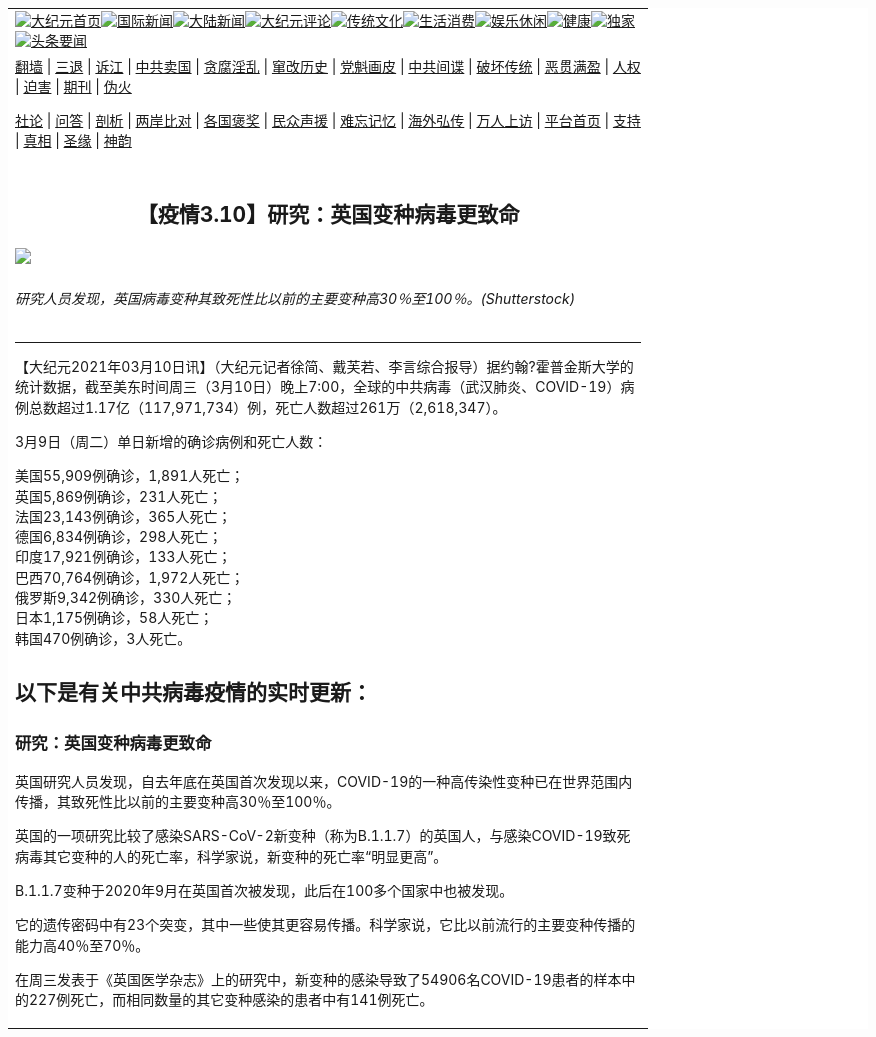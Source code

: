 <a name="1" id="1" target="_blank"></a><span id="1"></span>
<table align=center border="0"><tr><td colspan="2" VALIGN=TOP><a href="https://github.com/19920513/djy/blob/master/gb/nf1351518.md#1"><img src="https://raw.githubusercontent.com/19920513/www/master/t/djy/1.jpg" title="大纪元首页" alt="大纪元首页"></a><a href="https://github.com/19920513/djy/blob/master/gb/n24hr.md#1"><img src="https://raw.githubusercontent.com/19920513/www/master/t/djy/3.jpg" title="国际新闻" alt="国际新闻"></a><a href="https://github.com/19920513/djy/blob/master/gb/nsc413.md#1"><img src="https://raw.githubusercontent.com/19920513/www/master/t/djy/4.jpg" title="大陆新闻" alt="大陆新闻"></a><a href="https://github.com/19920513/djy/blob/master/gb/news392.md#1"><img src="https://raw.githubusercontent.com/19920513/www/master/t/djy/5.jpg" title="大纪元评论" alt="大纪元评论"></a><a href="https://github.com/19920513/djy/blob/master/gb/news2007.md#1"><img src="https://raw.githubusercontent.com/19920513/www/master/t/djy/6.jpg" title="传统文化" alt="传统文化"></a><a href="https://github.com/19920513/djy/blob/master/gb/news2008.md#1"><img src="https://raw.githubusercontent.com/19920513/www/master/t/djy/7.jpg" title="生活消费" alt="生活消费"></a><a href="https://github.com/19920513/djy/blob/master/gb/ncyule.md#1"><img src="https://raw.githubusercontent.com/19920513/www/master/t/djy/8.jpg" title="娱乐休闲" alt="娱乐休闲"></a><a href="https://github.com/19920513/djy/blob/master/gb/nsc1002.md#1"><img src="https://raw.githubusercontent.com/19920513/www/master/t/djy/9.jpg" title="健康" alt="健康"></a><a href="https://github.com/19920513/djy/blob/master/gb/nf6092.md#1"><img src="https://raw.githubusercontent.com/19920513/www/master/t/djy/10a.jpg" title="独家" alt="独家"></a><a href="https://github.com/19920513/djy/blob/master/gb/nf4514.md#1"><img src="https://raw.githubusercontent.com/19920513/www/master/t/djy/12a.jpg" title="头条要闻" alt="头条要闻"></a></td></tr>
<tr><td colspan="2" VALIGN=TOP><a target="_blank" href="https://github.com/19920513/www/blob/master/README.md?zsrh#1">翻墙</a> | <a target="_blank" href="https://github.com/19920513/djy/blob/master/gb/nf5657.md#1">三退</a> | <a target="_blank" href="https://github.com/19920513/djy/blob/master/gb/nf6124.md#1">诉江</a> | <a target="_blank" href="https://github.com/19920513/djy/blob/master/gb/nf1176117.md#1">中共卖国</a> | <a target="_blank" href="https://github.com/19920513/djy/blob/master/gb/nf5773.md#1">贪腐淫乱</a> | <a target="_blank" href="https://github.com/19920513/djy/blob/master/gb/nf1176115.md#1">窜改历史</a> | <a target="_blank" href="https://github.com/19920513/djy/blob/master/gb/nf1176107.md#1">党魁画皮</a> | <a target="_blank" href="https://github.com/19920513/djy/blob/master/gb/nf1320400.md#1">中共间谍</a> | <a target="_blank" href="https://github.com/19920513/djy/blob/master/gb/nf1176114.md#1">破坏传统</a> | <a target="_blank" href="https://github.com/19920513/ntdtv/blob/master/gb/prog447_1.md#1">恶贯满盈</a> | <a target="_blank" href="https://github.com/19920513/djy/blob/master/gb/ncid278.md#1">人权</a> | <a target="_blank" href="https://github.com/19920513/djy/blob/master/gb/nf1176111.md#1">迫害</a> | <a target="_blank" href="https://gitlab.com/szzdlab/mh-qikan/blob/master/README.md#1">期刊</a> | <a target="_blank" href="https://github.com/19920513/djy/blob/master/gb/nf5562.md#1">伪火</a></p><p><a target="_blank" href="https://github.com/19920513/djy/blob/master/gb/9p.md#1">社论</a> | <a target="_blank" href="https://github.com/19920513/djy/blob/master/gb/nf4378.md#1">问答</a> | <a target="_blank" href="https://github.com/19920513/djy/blob/master/gb/nf5792.md#1">剖析</a> | <a target="_blank" href="https://github.com/19920513/djy/blob/master/gb/nf5735.md#1">两岸比对</a> | <a target="_blank" href="https://github.com/19920513/djy/blob/master/gb/nf6119.md#1">各国褒奖</a> | <a target="_blank" href="https://github.com/19920513/djy/blob/master/gb/nf6120.md#1">民众声援</a> | <a target="_blank" href="https://github.com/19920513/djy/blob/master/gb/nf1188594.md#1">难忘记忆</a> | <a target="_blank" href="https://github.com/19920513/djy/blob/master/gb/nf3180.md#1">海外弘传</a> | <a target="_blank" href="https://github.com/19920513/djy/blob/master/gb/nf5410.md#1">万人上访</a> | <a target="_blank" href="https://github.com/19920513/www/blob/master/README.md?zsrh#1">平台首页</a> | <a target="_blank" href="https://github.com/19920513/djy/blob/master/gb/nf4386.md#1">支持</a> | <a target="_blank" href="https://github.com/19920513/djy/blob/master/gb/nf4389.md#1">真相</a> | <a target="_blank" href="https://github.com/19920513/djy/blob/master/gb/nf5790.md#1">圣缘</a> | <a target="_blank" href="https://github.com/19920513/djy/blob/master/gb/nf4786.md#1">神韵</a></td></tr>
<tr><td VALIGN=TOP width="626"><h2 align=center>【疫情3.10】研究：英国变种病毒更致命</h2>
<img width="600" src="https://i.epochtimes.com/assets/uploads/2021/03/coronavirus2_1663410004-600x359.jpg" />
<h6>研究人员发现，英国病毒变种其致死性比以前的主要变种高30％至100％。(Shutterstock)
</h6>
<hr>
	<p>【大纪元2021年03月10日讯】（大纪元记者徐简、戴芙若、李言综合报导）据约翰?霍普金斯大学的统计数据，截至美东时间周三（3月10日）晚上7:00，全球的<ahref="https://github.com/19920513/djy/blob/master/gb/tag/%E4%B8%AD%E5%85%B1%E7%97%85%E6%AF%92.md#1">中共病毒</a>（武汉肺炎、COVID-19）病例总数超过1.17亿（117,971,734）例，死亡人数超过261万（2,618,347）。</p>
<p>3月9日（周二）单日新增的确诊病例和死亡人数：</p>
<p>美国55,909例确诊，1,891人死亡；<br />
英国5,869例确诊，231人死亡；<br />
法国23,143例确诊，365人死亡；<br />
德国6,834例确诊，298人死亡；<br />
印度17,921例确诊，133人死亡；<br />
巴西70,764例确诊，1,972人死亡；<br />
俄罗斯9,342例确诊，330人死亡；<br />
日本1,175例确诊，58人死亡；<br />
韩国470例确诊，3人死亡。</p>
<h2>以下是有关<ahref="https://github.com/19920513/djy/blob/master/gb/tag/%E4%B8%AD%E5%85%B1%E7%97%85%E6%AF%92.md#1">中共病毒</a>疫情的实时更新：</h2>
<h3>研究：英国变种病毒更致命</h3>
<p>英国研究人员发现，自去年底在英国首次发现以来，COVID-19的一种高传染性变种已在世界范围内传播，其致死性比以前的主要变种高30％至100％。</p>
<p>英国的一项研究比较了感染SARS-CoV-2新变种（称为B.1.1.7）的英国人，与感染COVID-19致死病毒其它变种的人的死亡率，科学家说，新变种的死亡率“明显更高”。</p>
<p>B.1.1.7变种于2020年9月在英国首次被发现，此后在100多个国家中也被发现。</p>
<p>它的遗传密码中有23个突变，其中一些使其更容易传播。科学家说，它比以前流行的主要变种传播的能力高40％至70％。</p>
<p>在周三发表于《英国医学杂志》上的研究中，新变种的感染导致了54906名COVID-19患者的样本中的227例死亡，而相同数量的其它变种感染的患者中有141例死亡。</p>